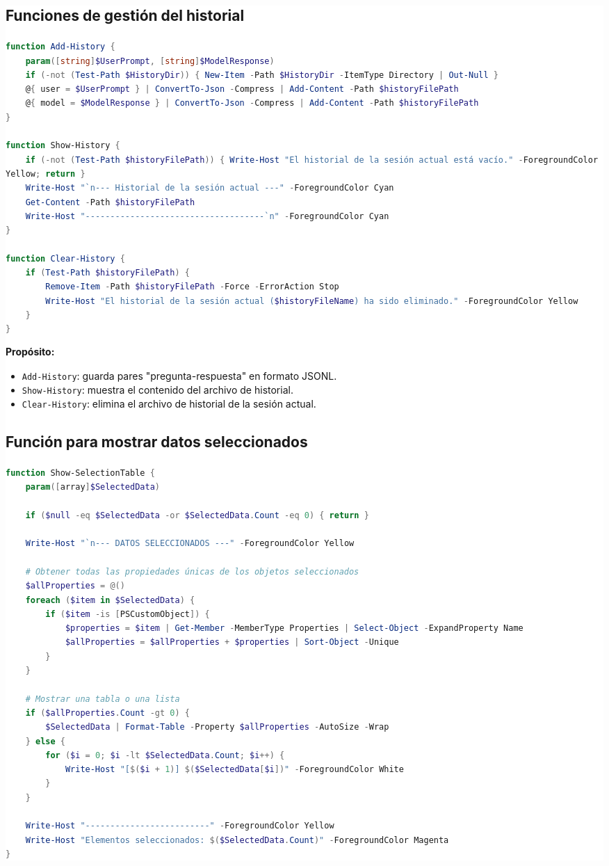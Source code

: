 ## Funciones de gestión del historial

```powershell
function Add-History { 
    param([string]$UserPrompt, [string]$ModelResponse)
    if (-not (Test-Path $HistoryDir)) { New-Item -Path $HistoryDir -ItemType Directory | Out-Null }
    @{ user = $UserPrompt } | ConvertTo-Json -Compress | Add-Content -Path $historyFilePath
    @{ model = $ModelResponse } | ConvertTo-Json -Compress | Add-Content -Path $historyFilePath
}

function Show-History {
    if (-not (Test-Path $historyFilePath)) { Write-Host "El historial de la sesión actual está vacío." -ForegroundColor Yellow; return }
    Write-Host "`n--- Historial de la sesión actual ---" -ForegroundColor Cyan
    Get-Content -Path $historyFilePath
    Write-Host "------------------------------------`n" -ForegroundColor Cyan
}

function Clear-History {
    if (Test-Path $historyFilePath) {
        Remove-Item -Path $historyFilePath -Force -ErrorAction Stop
        Write-Host "El historial de la sesión actual ($historyFileName) ha sido eliminado." -ForegroundColor Yellow
    }
}
```

**Propósito:**
- `Add-History`: guarda pares "pregunta-respuesta" en formato JSONL.
- `Show-History`: muestra el contenido del archivo de historial.
- `Clear-History`: elimina el archivo de historial de la sesión actual.

## Función para mostrar datos seleccionados

```powershell
function Show-SelectionTable {
    param([array]$SelectedData)
    
    if ($null -eq $SelectedData -or $SelectedData.Count -eq 0) { return }
    
    Write-Host "`n--- DATOS SELECCIONADOS ---" -ForegroundColor Yellow
    
    # Obtener todas las propiedades únicas de los objetos seleccionados
    $allProperties = @()
    foreach ($item in $SelectedData) {
        if ($item -is [PSCustomObject]) {
            $properties = $item | Get-Member -MemberType Properties | Select-Object -ExpandProperty Name
            $allProperties = $allProperties + $properties | Sort-Object -Unique
        }
    }
    
    # Mostrar una tabla o una lista
    if ($allProperties.Count -gt 0) {
        $SelectedData | Format-Table -Property $allProperties -AutoSize -Wrap
    } else {
        for ($i = 0; $i -lt $SelectedData.Count; $i++) {
            Write-Host "[$($i + 1)] $($SelectedData[$i])" -ForegroundColor White
        }
    }
    
    Write-Host "-------------------------" -ForegroundColor Yellow
    Write-Host "Elementos seleccionados: $($SelectedData.Count)" -ForegroundColor Magenta
}
```